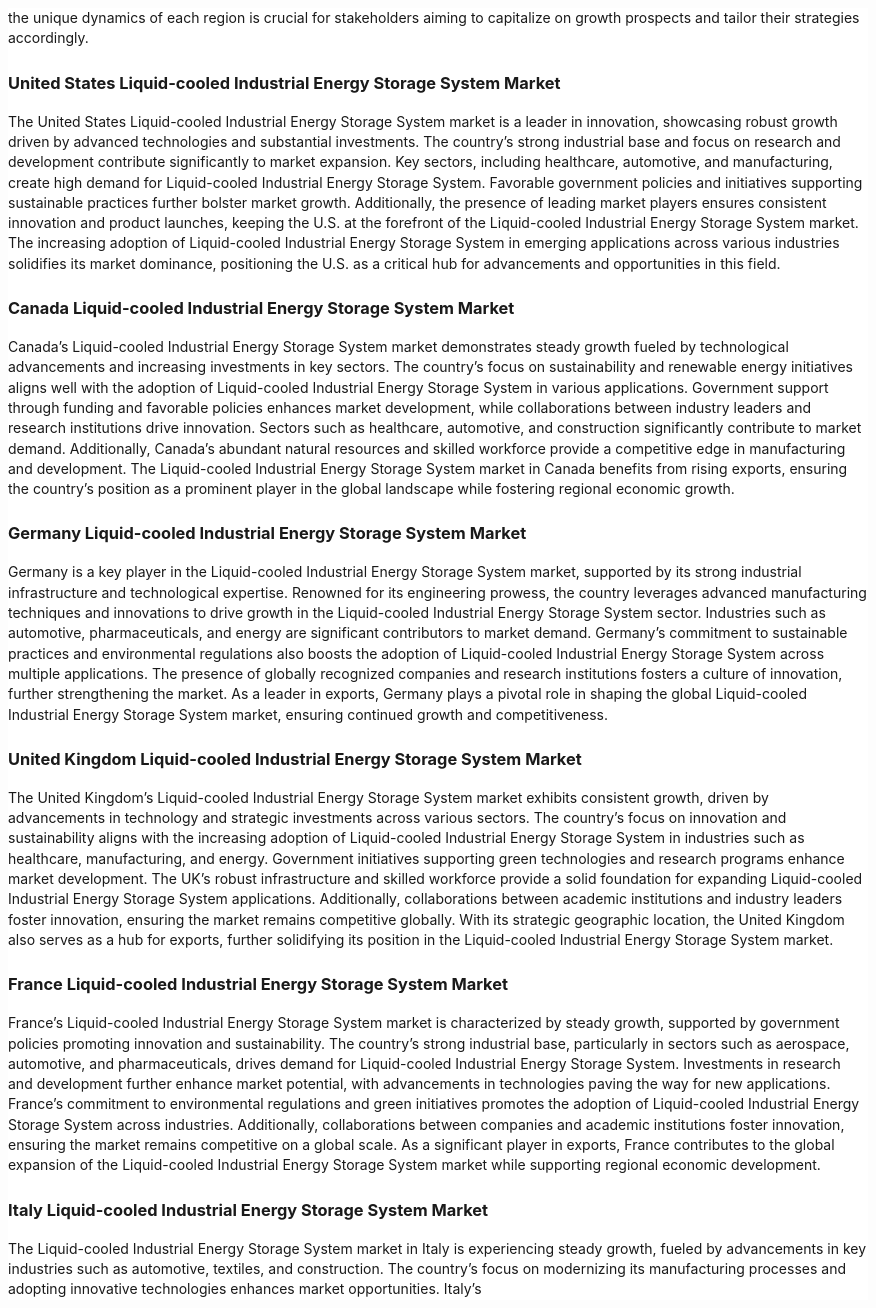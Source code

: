 the unique dynamics of each region is crucial for stakeholders aiming to capitalize on growth prospects and tailor their strategies accordingly.</p><h3>United States Liquid-cooled Industrial Energy Storage System Market</h3><p>The United States Liquid-cooled Industrial Energy Storage System market is a leader in innovation, showcasing robust growth driven by advanced technologies and substantial investments. The country&rsquo;s strong industrial base and focus on research and development contribute significantly to market expansion. Key sectors, including healthcare, automotive, and manufacturing, create high demand for Liquid-cooled Industrial Energy Storage System. Favorable government policies and initiatives supporting sustainable practices further bolster market growth. Additionally, the presence of leading market players ensures consistent innovation and product launches, keeping the U.S. at the forefront of the Liquid-cooled Industrial Energy Storage System market. The increasing adoption of Liquid-cooled Industrial Energy Storage System in emerging applications across various industries solidifies its market dominance, positioning the U.S. as a critical hub for advancements and opportunities in this field.</p><h3>Canada Liquid-cooled Industrial Energy Storage System Market</h3><p>Canada&rsquo;s Liquid-cooled Industrial Energy Storage System market demonstrates steady growth fueled by technological advancements and increasing investments in key sectors. The country&rsquo;s focus on sustainability and renewable energy initiatives aligns well with the adoption of Liquid-cooled Industrial Energy Storage System in various applications. Government support through funding and favorable policies enhances market development, while collaborations between industry leaders and research institutions drive innovation. Sectors such as healthcare, automotive, and construction significantly contribute to market demand. Additionally, Canada&rsquo;s abundant natural resources and skilled workforce provide a competitive edge in manufacturing and development. The Liquid-cooled Industrial Energy Storage System market in Canada benefits from rising exports, ensuring the country&rsquo;s position as a prominent player in the global landscape while fostering regional economic growth.</p><h3>Germany Liquid-cooled Industrial Energy Storage System Market</h3><p>Germany is a key player in the Liquid-cooled Industrial Energy Storage System market, supported by its strong industrial infrastructure and technological expertise. Renowned for its engineering prowess, the country leverages advanced manufacturing techniques and innovations to drive growth in the Liquid-cooled Industrial Energy Storage System sector. Industries such as automotive, pharmaceuticals, and energy are significant contributors to market demand. Germany&rsquo;s commitment to sustainable practices and environmental regulations also boosts the adoption of Liquid-cooled Industrial Energy Storage System across multiple applications. The presence of globally recognized companies and research institutions fosters a culture of innovation, further strengthening the market. As a leader in exports, Germany plays a pivotal role in shaping the global Liquid-cooled Industrial Energy Storage System market, ensuring continued growth and competitiveness.</p><h3>United Kingdom Liquid-cooled Industrial Energy Storage System Market</h3><p>The United Kingdom&rsquo;s Liquid-cooled Industrial Energy Storage System market exhibits consistent growth, driven by advancements in technology and strategic investments across various sectors. The country&rsquo;s focus on innovation and sustainability aligns with the increasing adoption of Liquid-cooled Industrial Energy Storage System in industries such as healthcare, manufacturing, and energy. Government initiatives supporting green technologies and research programs enhance market development. The UK&rsquo;s robust infrastructure and skilled workforce provide a solid foundation for expanding Liquid-cooled Industrial Energy Storage System applications. Additionally, collaborations between academic institutions and industry leaders foster innovation, ensuring the market remains competitive globally. With its strategic geographic location, the United Kingdom also serves as a hub for exports, further solidifying its position in the Liquid-cooled Industrial Energy Storage System market.</p><h3>France Liquid-cooled Industrial Energy Storage System Market</h3><p>France&rsquo;s Liquid-cooled Industrial Energy Storage System market is characterized by steady growth, supported by government policies promoting innovation and sustainability. The country&rsquo;s strong industrial base, particularly in sectors such as aerospace, automotive, and pharmaceuticals, drives demand for Liquid-cooled Industrial Energy Storage System. Investments in research and development further enhance market potential, with advancements in technologies paving the way for new applications. France&rsquo;s commitment to environmental regulations and green initiatives promotes the adoption of Liquid-cooled Industrial Energy Storage System across industries. Additionally, collaborations between companies and academic institutions foster innovation, ensuring the market remains competitive on a global scale. As a significant player in exports, France contributes to the global expansion of the Liquid-cooled Industrial Energy Storage System market while supporting regional economic development.</p><h3>Italy Liquid-cooled Industrial Energy Storage System Market</h3><p>The Liquid-cooled Industrial Energy Storage System market in Italy is experiencing steady growth, fueled by advancements in key industries such as automotive, textiles, and construction. The country&rsquo;s focus on modernizing its manufacturing processes and adopting innovative technologies enhances market opportunities. Italy&rsquo;s